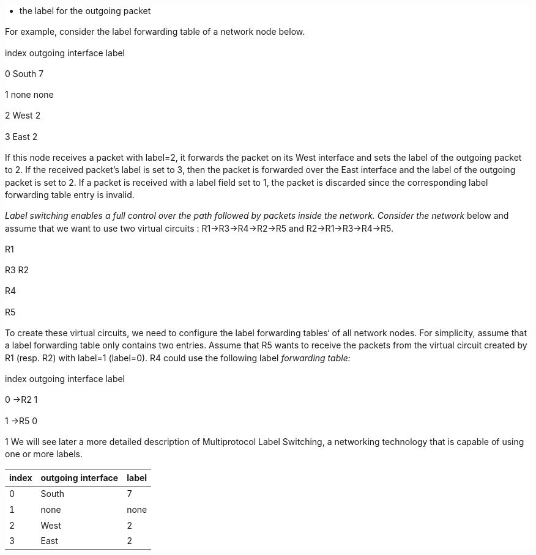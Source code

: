   - the label for the outgoing packet

For example, consider the label forwarding table of a network node below.

index outgoing interface label

0 South 7

1 none none

2 West 2

3 East 2

If this node receives a packet with label=2, it forwards the packet on its West interface and sets the label of the
outgoing packet to 2. If the received packet’s label is set to 3, then the packet is forwarded over the East interface
and the label of the outgoing packet is set to 2. If a packet is received with a label field set to 1, the packet is
discarded since the corresponding label forwarding table entry is invalid.

_Label switching enables a full control over the path followed by packets inside the network. Consider the network_
below and assume that we want to use two virtual circuits : R1->R3->R4->R2->R5 and R2->R1->R3->R4->R5.

R1

R3 R2

R4

R5

To create these virtual circuits, we need to configure the label forwarding tables‘ of all network nodes. For
simplicity, assume that a label forwarding table only contains two entries. Assume that R5 wants to receive the
packets from the virtual circuit created by R1 (resp. R2) with label=1 (label=0). R4 could use the following label
_forwarding table:_

index outgoing interface label

0 ->R2 1

1 ->R5 0

1 We will see later a more detailed description of Multiprotocol Label Switching, a networking technology that is capable of using one or
more labels.

|index|outgoing interface|label|
|---|---|---|
|0|South|7|
|1|none|none|
|2|West|2|
|3|East|2|
